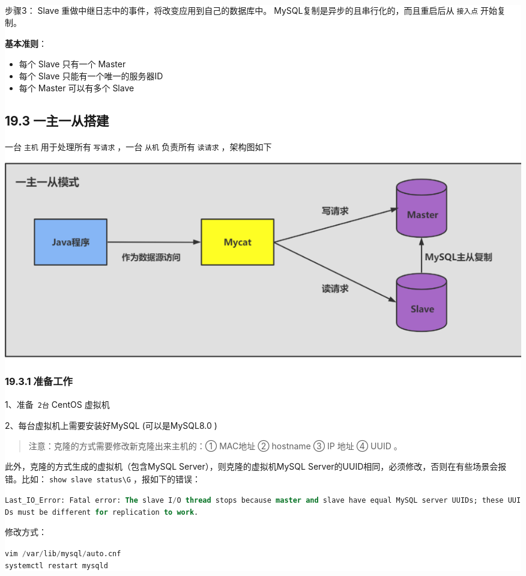步骤3： Slave 重做中继日志中的事件，将改变应用到自己的数据库中。 MySQL复制是异步的且串行化的，而且重启后从 `接入点` 开始复制。



**基本准则**：

- 每个 Slave 只有一个 Master
- 每个 Slave 只能有一个唯一的服务器ID
- 每个 Master 可以有多个 Slave



## 19.3 一主一从搭建

一台 `主机` 用于处理所有 `写请求` ，一台 `从机` 负责所有 `读请求` ，架构图如下

![image-20240401093954967](../.vuepress/public/assets/MySQL/image-20240401093954967.png)



### 19.3.1 准备工作

1、准备` 2台` CentOS 虚拟机

2、每台虚拟机上需要安装好MySQL (可以是MySQL8.0 )

> 注意：克隆的方式需要修改新克隆出来主机的：① MAC地址 ② hostname ③ IP 地址 ④ UUID 。

此外，克隆的方式生成的虚拟机（包含MySQL Server），则克隆的虚拟机MySQL Server的UUID相同，必须修改，否则在有些场景会报错。比如： `show slave status\G` ，报如下的错误：

```sql
Last_IO_Error: Fatal error: The slave I/O thread stops because master and slave have equal MySQL server UUIDs; these UUIDs must be different for replication to work.
```

修改方式：

```sql
vim /var/lib/mysql/auto.cnf
systemctl restart mysqld
```
